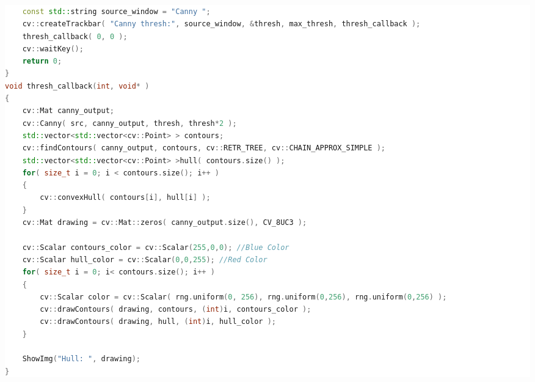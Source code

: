 ```cpp
    const std::string source_window = "Canny ";
    cv::createTrackbar( "Canny thresh:", source_window, &thresh, max_thresh, thresh_callback );
    thresh_callback( 0, 0 );
    cv::waitKey();
    return 0;
}
void thresh_callback(int, void* )
{
    cv::Mat canny_output;
    cv::Canny( src, canny_output, thresh, thresh*2 );
    std::vector<std::vector<cv::Point> > contours;
    cv::findContours( canny_output, contours, cv::RETR_TREE, cv::CHAIN_APPROX_SIMPLE );
    std::vector<std::vector<cv::Point> >hull( contours.size() );
    for( size_t i = 0; i < contours.size(); i++ )
    {
        cv::convexHull( contours[i], hull[i] );
    }
    cv::Mat drawing = cv::Mat::zeros( canny_output.size(), CV_8UC3 );

    cv::Scalar contours_color = cv::Scalar(255,0,0); //Blue Color
    cv::Scalar hull_color = cv::Scalar(0,0,255); //Red Color
    for( size_t i = 0; i< contours.size(); i++ )
    {
        cv::Scalar color = cv::Scalar( rng.uniform(0, 256), rng.uniform(0,256), rng.uniform(0,256) );
        cv::drawContours( drawing, contours, (int)i, contours_color );
        cv::drawContours( drawing, hull, (int)i, hull_color );
    }

    ShowImg("Hull: ", drawing);
}


```
